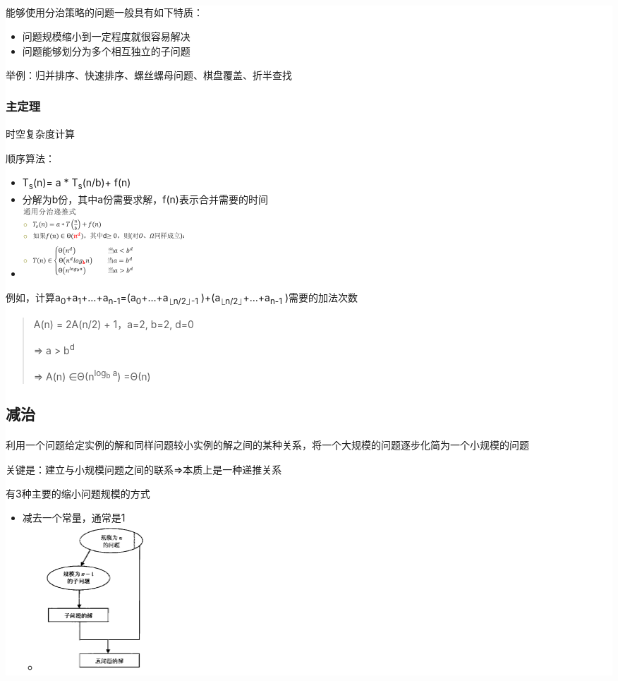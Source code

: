 能够使用分治策略的问题一般具有如下特质：

- 问题规模缩小到一定程度就很容易解决
- 问题能够划分为多个相互独立的子问题

举例：归并排序、快速排序、螺丝螺母问题、棋盘覆盖、折半查找

### 主定理

时空复杂度计算

顺序算法：
- T<sub>s</sub>(n)= a * T<sub>s</sub>(n/b)+ f(n)
- 分解为b份，其中a份需要求解，f(n)表示合并需要的时间
- <img src="PPT\pic\4\1.png" style="zoom:50%;" />

例如，计算a<sub>0</sub>+a<sub>1</sub>+…+a<sub>n-1</sub>=(a<sub>0</sub>+…+a<sub>⎿n/2⏌-1</sub> )+(a<sub>⎿n/2⏌</sub>+…+a<sub>n-1</sub> )需要的加法次数

> A(n) = 2A(n/2) + 1，a=2, b=2, d=0
>
> =>   a > b<sup>d</sup>
>
> =>   A(n) ∈Θ(n<sup>log<sub>b</sub> a</sup>) =Θ(n)

## 减治

利用一个问题给定实例的解和同样问题较小实例的解之间的某种关系，将一个大规模的问题逐步化简为一个小规模的问题

关键是：建立与小规模问题之间的联系=>本质上是一种递推关系

有3种主要的缩小问题规模的方式

- 减去一个常量，通常是1
  - <img src="PPT/pic/2/7.png" style="zoom:50%;" />
